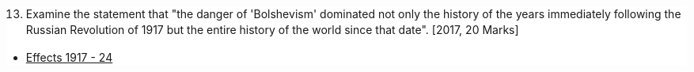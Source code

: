 
13. Examine the statement that "the danger of 'Bolshevism' dominated not only the history of the years immediately following the Russian Revolution of 1917 but the entire history of the world since that date". [2017, 20 Marks]
-   [Effects 1917 - 24](onenote:[[The]]%20Russian%20Revolution%20of%201917%20-%201921&section-id={50270157-6B04-4913-A403-C447CD4BE432}&page-id={8694A6F9-2EF1-45F7-80DD-4C1156E94977}&object-id={92BA5DC9-F7A2-4E5A-AD13-26BCA8CA9879}&F1&base-path=https://d.docs.live.net/bbc8be5bd337910c/Documents/History%20Optional/World%20History/Part%20I/Revolution%5eJ%20Counter%20Revolution.one)